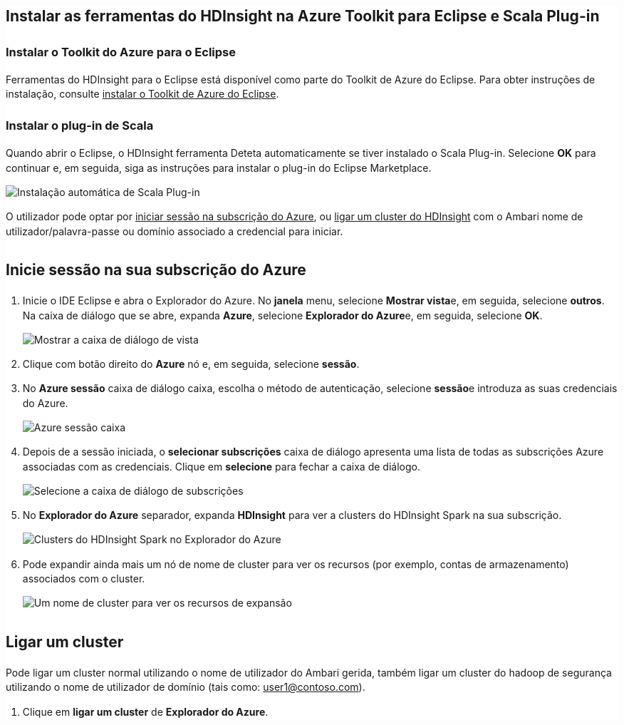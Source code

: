 

## <a name="install-hdinsight-tools-in-azure-toolkit-for-eclipse-and-the-scala-plug-in"></a>Instalar as ferramentas do HDInsight na Azure Toolkit para Eclipse e Scala Plug-in
### <a name="install-azure-toolkit-for-eclipse"></a>Instalar o Toolkit do Azure para o Eclipse
Ferramentas do HDInsight para o Eclipse está disponível como parte do Toolkit de Azure do Eclipse. Para obter instruções de instalação, consulte [instalar o Toolkit de Azure do Eclipse](https://docs.microsoft.com/java/azure/eclipse/azure-toolkit-for-eclipse-installation).
### <a name="install-the-scala-plug-in"></a>Instalar o plug-in de Scala
Quando abrir o Eclipse, o HDInsight ferramenta Deteta automaticamente se tiver instalado o Scala Plug-in. Selecione **OK** para continuar e, em seguida, siga as instruções para instalar o plug-in do Eclipse Marketplace.

![Instalação automática de Scala Plug-in](./media/apache-spark-eclipse-tool-plugin/auto-install-scala.png)

O utilizador pode optar por [iniciar sessão na subscrição do Azure](#Sign-in-to-your-Azure-subscription), ou [ligar um cluster do HDInsight](#Link-a-cluster) com o Ambari nome de utilizador/palavra-passe ou domínio associado a credencial para iniciar. 

## <a name="sign-in-to-your-azure-subscription"></a>Inicie sessão na sua subscrição do Azure
1. Inicie o IDE Eclipse e abra o Explorador do Azure. No **janela** menu, selecione **Mostrar vista**e, em seguida, selecione **outros**. Na caixa de diálogo que se abre, expanda **Azure**, selecione **Explorador do Azure**e, em seguida, selecione **OK**.

   ![Mostrar a caixa de diálogo de vista](./media/apache-spark-eclipse-tool-plugin/view-explorer-1.png)
2. Clique com botão direito do **Azure** nó e, em seguida, selecione **sessão**.
3. No **Azure sessão** caixa de diálogo caixa, escolha o método de autenticação, selecione **sessão**e introduza as suas credenciais do Azure.
   
   ![Azure sessão caixa](./media/apache-spark-eclipse-tool-plugin/view-explorer-2.png)
4. Depois de a sessão iniciada, o **selecionar subscrições** caixa de diálogo apresenta uma lista de todas as subscrições Azure associadas com as credenciais. Clique em **selecione** para fechar a caixa de diálogo.

   ![Selecione a caixa de diálogo de subscrições](./media/apache-spark-eclipse-tool-plugin/Select-Subscriptions.png)
5. No **Explorador do Azure** separador, expanda **HDInsight** para ver a clusters do HDInsight Spark na sua subscrição.
   
   ![Clusters do HDInsight Spark no Explorador do Azure](./media/apache-spark-eclipse-tool-plugin/view-explorer-3.png)
6. Pode expandir ainda mais um nó de nome de cluster para ver os recursos (por exemplo, contas de armazenamento) associados com o cluster.
   
   ![Um nome de cluster para ver os recursos de expansão](./media/apache-spark-eclipse-tool-plugin/view-explorer-4.png)

## <a name="link-a-cluster"></a>Ligar um cluster
Pode ligar um cluster normal utilizando o nome de utilizador do Ambari gerida, também ligar um cluster do hadoop de segurança utilizando o nome de utilizador de domínio (tais como: user1@contoso.com).
1. Clique em **ligar um cluster** de **Explorador do Azure**.
